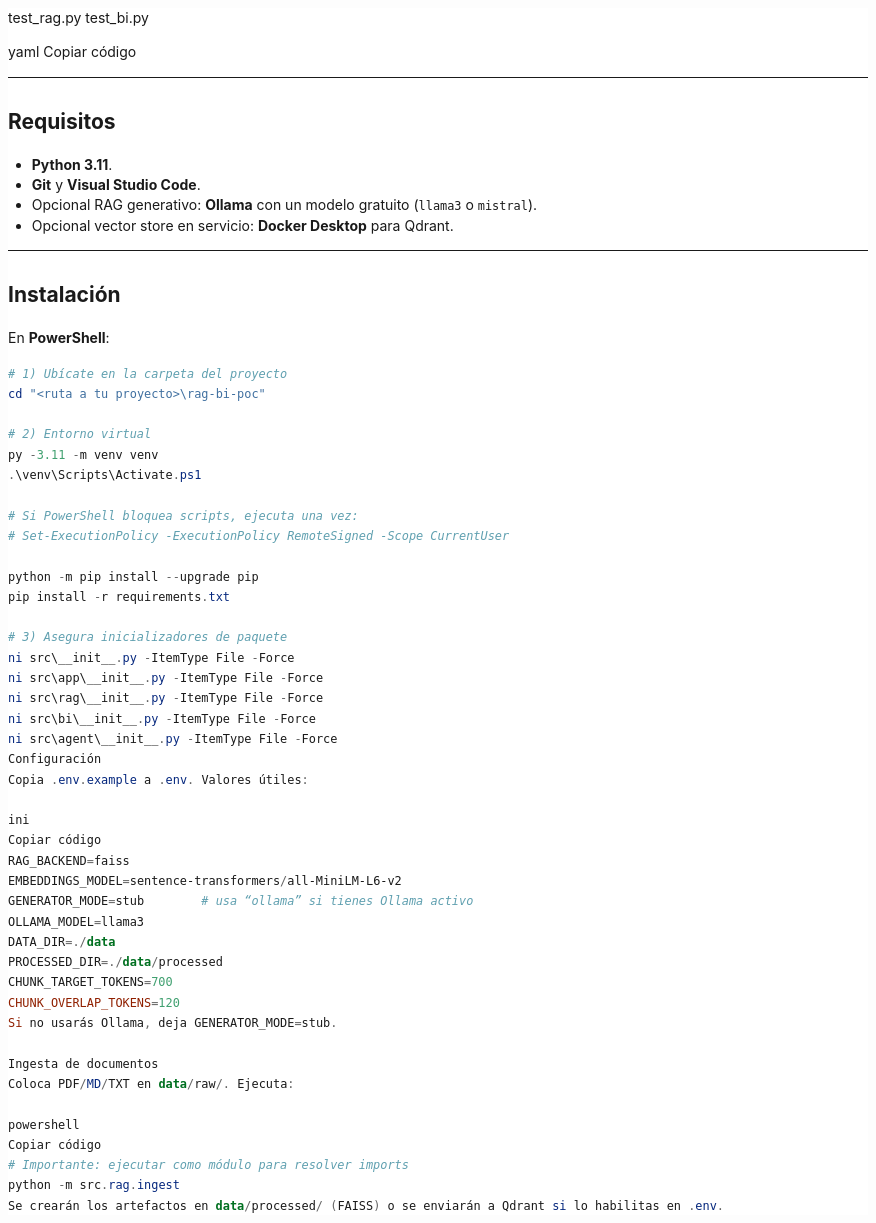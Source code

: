 test_rag.py
test_bi.py

yaml
Copiar código

---

## Requisitos

- **Python 3.11**.
- **Git** y **Visual Studio Code**.
- Opcional RAG generativo: **Ollama** con un modelo gratuito (`llama3` o `mistral`).
- Opcional vector store en servicio: **Docker Desktop** para Qdrant.

---

## Instalación

En **PowerShell**:

```powershell
# 1) Ubícate en la carpeta del proyecto
cd "<ruta a tu proyecto>\rag-bi-poc"

# 2) Entorno virtual
py -3.11 -m venv venv
.\venv\Scripts\Activate.ps1

# Si PowerShell bloquea scripts, ejecuta una vez:
# Set-ExecutionPolicy -ExecutionPolicy RemoteSigned -Scope CurrentUser

python -m pip install --upgrade pip
pip install -r requirements.txt

# 3) Asegura inicializadores de paquete
ni src\__init__.py -ItemType File -Force
ni src\app\__init__.py -ItemType File -Force
ni src\rag\__init__.py -ItemType File -Force
ni src\bi\__init__.py -ItemType File -Force
ni src\agent\__init__.py -ItemType File -Force
Configuración
Copia .env.example a .env. Valores útiles:

ini
Copiar código
RAG_BACKEND=faiss
EMBEDDINGS_MODEL=sentence-transformers/all-MiniLM-L6-v2
GENERATOR_MODE=stub        # usa “ollama” si tienes Ollama activo
OLLAMA_MODEL=llama3
DATA_DIR=./data
PROCESSED_DIR=./data/processed
CHUNK_TARGET_TOKENS=700
CHUNK_OVERLAP_TOKENS=120
Si no usarás Ollama, deja GENERATOR_MODE=stub.

Ingesta de documentos
Coloca PDF/MD/TXT en data/raw/. Ejecuta:

powershell
Copiar código
# Importante: ejecutar como módulo para resolver imports
python -m src.rag.ingest
Se crearán los artefactos en data/processed/ (FAISS) o se enviarán a Qdrant si lo habilitas en .env.
```